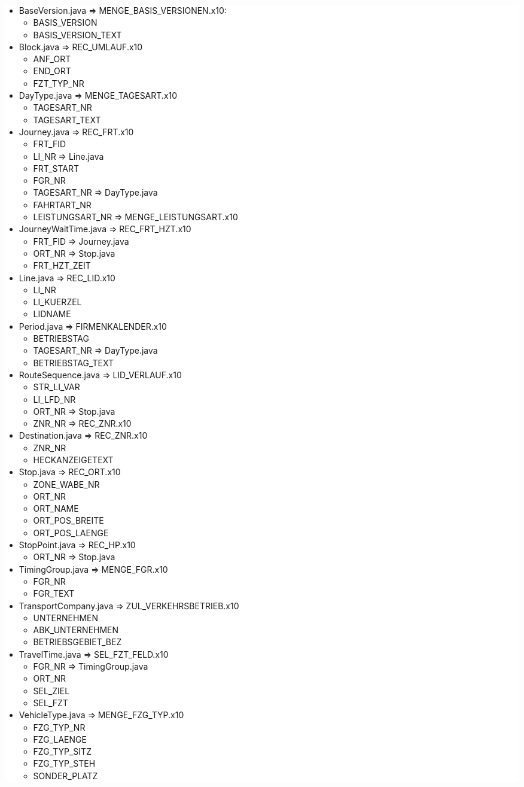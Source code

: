 * BaseVersion.java => MENGE_BASIS_VERSIONEN.x10:
    - BASIS_VERSION
    - BASIS_VERSION_TEXT
* Block.java => REC_UMLAUF.x10
    - ANF_ORT
    - END_ORT
    - FZT_TYP_NR
* DayType.java => MENGE_TAGESART.x10
    - TAGESART_NR
    - TAGESART_TEXT
* Journey.java => REC_FRT.x10
    - FRT_FID
    - LI_NR => Line.java
    - FRT_START
    - FGR_NR
    - TAGESART_NR => DayType.java
    - FAHRTART_NR
    - LEISTUNGSART_NR => MENGE_LEISTUNGSART.x10
* JourneyWaitTime.java => REC_FRT_HZT.x10
    - FRT_FID => Journey.java
    - ORT_NR => Stop.java
    - FRT_HZT_ZEIT
* Line.java => REC_LID.x10
    - LI_NR
    - LI_KUERZEL
    - LIDNAME
* Period.java => FIRMENKALENDER.x10
    - BETRIEBSTAG
    - TAGESART_NR => DayType.java
    - BETRIEBSTAG_TEXT
* RouteSequence.java => LID_VERLAUF.x10
    - STR_LI_VAR
    - LI_LFD_NR
    - ORT_NR => Stop.java
    - ZNR_NR => REC_ZNR.x10
* Destination.java => REC_ZNR.x10
    - ZNR_NR
    - HECKANZEIGETEXT
* Stop.java => REC_ORT.x10
    - ZONE_WABE_NR
    - ORT_NR
    - ORT_NAME
    - ORT_POS_BREITE
    - ORT_POS_LAENGE
* StopPoint.java => REC_HP.x10
    - ORT_NR => Stop.java
* TimingGroup.java => MENGE_FGR.x10
    - FGR_NR
    - FGR_TEXT
* TransportCompany.java => ZUL_VERKEHRSBETRIEB.x10
    - UNTERNEHMEN
    - ABK_UNTERNEHMEN
    - BETRIEBSGEBIET_BEZ
* TravelTime.java => SEL_FZT_FELD.x10
    - FGR_NR => TimingGroup.java
    - ORT_NR
    - SEL_ZIEL
    - SEL_FZT
* VehicleType.java => MENGE_FZG_TYP.x10
    - FZG_TYP_NR
    - FZG_LAENGE
    - FZG_TYP_SITZ
    - FZG_TYP_STEH
    - SONDER_PLATZ